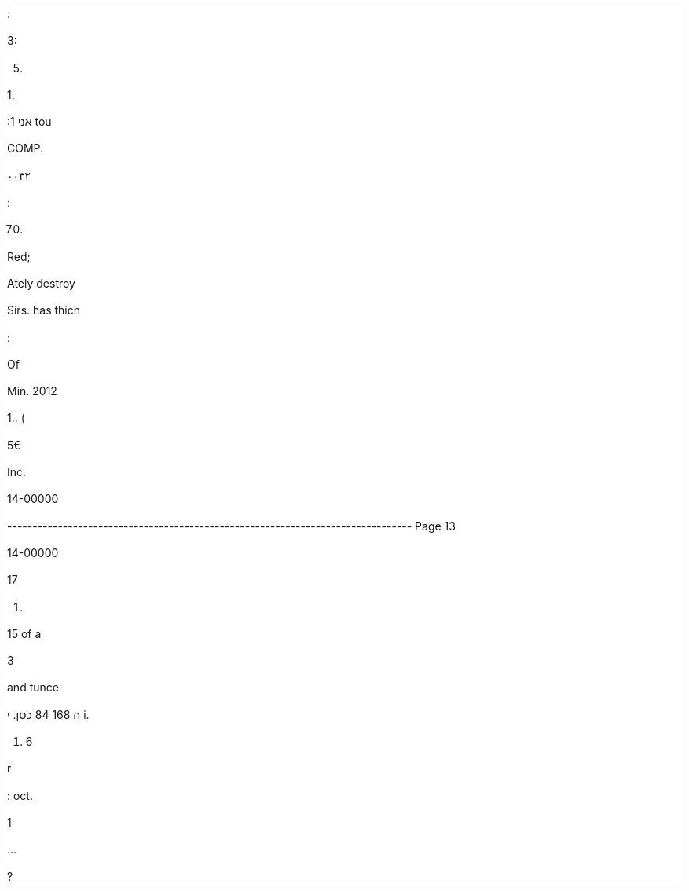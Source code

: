 :

3:

5. 
1,

:1 אני tou

COMP.

٠٠٣٢

:

70. 
Red;

Ately destroy

Sirs. has thich

:

Of

Min. 2012

1.. (

5€

Inc.

14-00000


-------------------------------------------------------------------------------- Page 13

14-00000

17

1. 
15 of a

3

and tunce

ה 168 84 כסן. י
i.

1.  6

r

:
oct.

1

...

?
